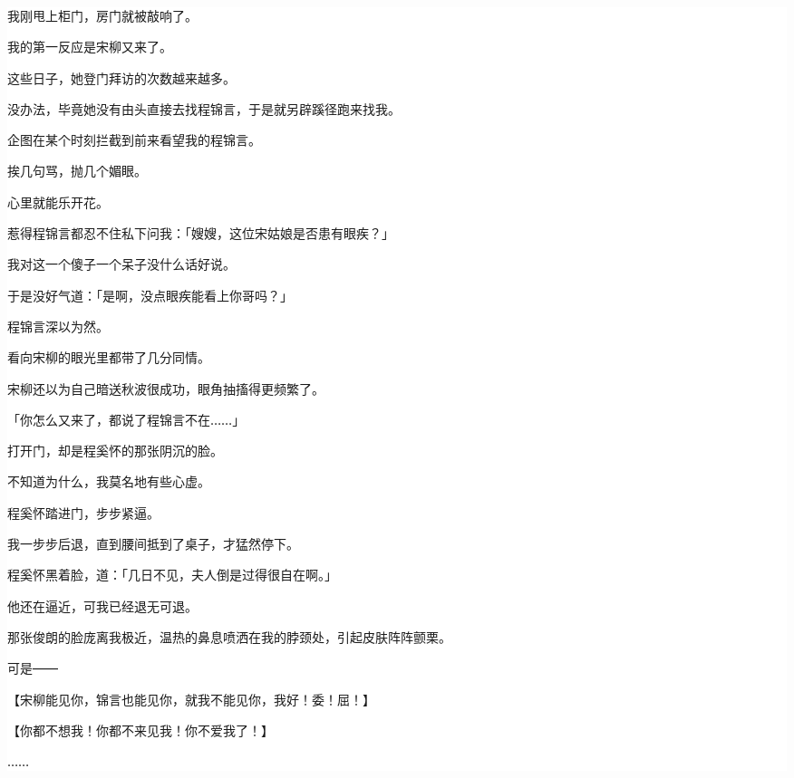 我刚甩上柜门，房门就被敲响了。


我的第一反应是宋柳又来了。


这些日子，她登门拜访的次数越来越多。


没办法，毕竟她没有由头直接去找程锦言，于是就另辟蹊径跑来找我。


企图在某个时刻拦截到前来看望我的程锦言。


挨几句骂，抛几个媚眼。


心里就能乐开花。


惹得程锦言都忍不住私下问我：「嫂嫂，这位宋姑娘是否患有眼疾？」


我对这一个傻子一个呆子没什么话好说。


于是没好气道：「是啊，没点眼疾能看上你哥吗？」


程锦言深以为然。


看向宋柳的眼光里都带了几分同情。


宋柳还以为自己暗送秋波很成功，眼角抽搐得更频繁了。


「你怎么又来了，都说了程锦言不在……」


打开门，却是程奚怀的那张阴沉的脸。


不知道为什么，我莫名地有些心虚。


程奚怀踏进门，步步紧逼。


我一步步后退，直到腰间抵到了桌子，才猛然停下。


程奚怀黑着脸，道：「几日不见，夫人倒是过得很自在啊。」


他还在逼近，可我已经退无可退。


那张俊朗的脸庞离我极近，温热的鼻息喷洒在我的脖颈处，引起皮肤阵阵颤栗。


可是——


【宋柳能见你，锦言也能见你，就我不能见你，我好！委！屈！】


【你都不想我！你都不来见我！你不爱我了！】


……
